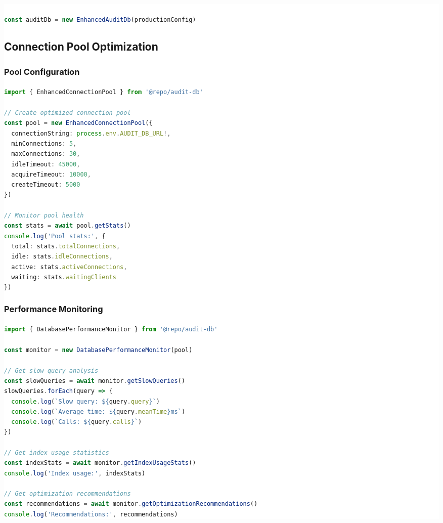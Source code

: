 ```typescript

const auditDb = new EnhancedAuditDb(productionConfig)
```

## Connection Pool Optimization

### Pool Configuration

```typescript
import { EnhancedConnectionPool } from '@repo/audit-db'

// Create optimized connection pool
const pool = new EnhancedConnectionPool({
  connectionString: process.env.AUDIT_DB_URL!,
  minConnections: 5,
  maxConnections: 30,
  idleTimeout: 45000,
  acquireTimeout: 10000,
  createTimeout: 5000
})

// Monitor pool health
const stats = await pool.getStats()
console.log('Pool stats:', {
  total: stats.totalConnections,
  idle: stats.idleConnections,
  active: stats.activeConnections,
  waiting: stats.waitingClients
})
```

### Performance Monitoring

```typescript
import { DatabasePerformanceMonitor } from '@repo/audit-db'

const monitor = new DatabasePerformanceMonitor(pool)

// Get slow query analysis
const slowQueries = await monitor.getSlowQueries()
slowQueries.forEach(query => {
  console.log(`Slow query: ${query.query}`)
  console.log(`Average time: ${query.meanTime}ms`)
  console.log(`Calls: ${query.calls}`)
})

// Get index usage statistics
const indexStats = await monitor.getIndexUsageStats()
console.log('Index usage:', indexStats)

// Get optimization recommendations
const recommendations = await monitor.getOptimizationRecommendations()
console.log('Recommendations:', recommendations)
```
